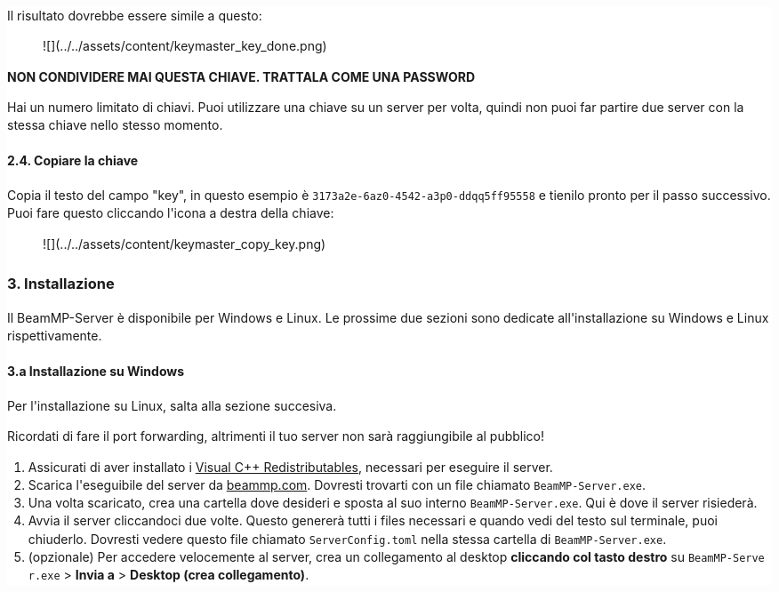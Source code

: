 Il risultato dovrebbe essere simile a questo:


<figure markdown>
  ![](../../assets/content/keymaster_key_done.png)
</figure>

**NON CONDIVIDERE MAI QUESTA CHIAVE. TRATTALA COME UNA PASSWORD**

Hai un numero limitato di chiavi. Puoi utilizzare una chiave su un server per volta, quindi non puoi far partire due server con la stessa chiave nello stesso momento.

#### 2.4. Copiare la chiave

Copia il testo del campo "key", in questo esempio è `3173a2e-6az0-4542-a3p0-ddqq5ff95558` e tienilo pronto per il passo successivo. Puoi fare questo cliccando l'icona a destra della chiave:


<figure markdown>
  ![](../../assets/content/keymaster_copy_key.png)
</figure>

### 3. Installazione

Il BeamMP-Server è disponibile per Windows e Linux. Le prossime due sezioni sono dedicate all'installazione su Windows e Linux rispettivamente.

#### 3.a Installazione su Windows

Per l'installazione su Linux, salta alla sezione succesiva.

Ricordati di fare il port forwarding, altrimenti il tuo server non sarà raggiungibile al pubblico!

1. Assicurati di aver installato i [Visual C++ Redistributables](https://aka.ms/vs/17/release/vc_redist.x64.exe), necessari per eseguire il server.
2. Scarica l'eseguibile del server da [beammp.com](https://www.beammp.com/). Dovresti trovarti con un file chiamato `BeamMP-Server.exe`.
3. Una volta scaricato, crea una cartella dove desideri e sposta al suo interno `BeamMP-Server.exe`. Qui è dove il server risiederà.
4. Avvia il server cliccandoci due volte. Questo genererà tutti i files necessari e quando vedi del testo sul terminale, puoi chiuderlo. Dovresti vedere questo file chiamato `ServerConfig.toml` nella stessa cartella di `BeamMP-Server.exe`.
5. (opzionale) Per accedere velocemente al server, crea un collegamento al desktop **cliccando col tasto destro** su `BeamMP-Server.exe` &gt; **Invia a** &gt; **Desktop (crea collegamento)**.
